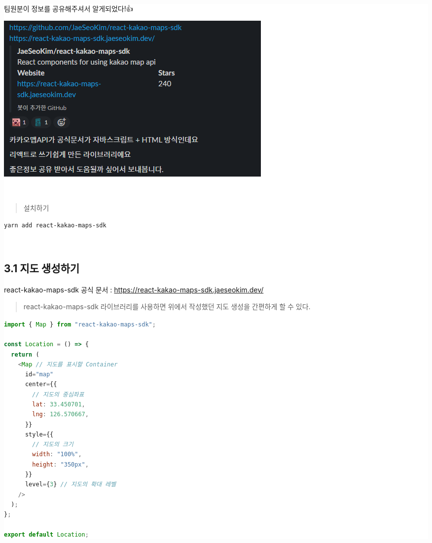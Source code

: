 팀원분이 정보를 공유해주셔서 알게되었다!👍

![](/assets/images/2024/2024-02-24-15-06-19.png)

<br>

> 설치하기

```
yarn add react-kakao-maps-sdk
```

<br>

## 3.1 지도 생성하기

react-kakao-maps-sdk 공식 문서 : https://react-kakao-maps-sdk.jaeseokim.dev/

> react-kakao-maps-sdk 라이브러리를 사용하면 위에서 작성했던 지도 생성을 간편하게 할 수 있다.

```js
import { Map } from "react-kakao-maps-sdk";

const Location = () => {
  return (
    <Map // 지도를 표시할 Container
      id="map"
      center={{
        // 지도의 중심좌표
        lat: 33.450701,
        lng: 126.570667,
      }}
      style={{
        // 지도의 크기
        width: "100%",
        height: "350px",
      }}
      level={3} // 지도의 확대 레벨
    />
  );
};

export default Location;
```
